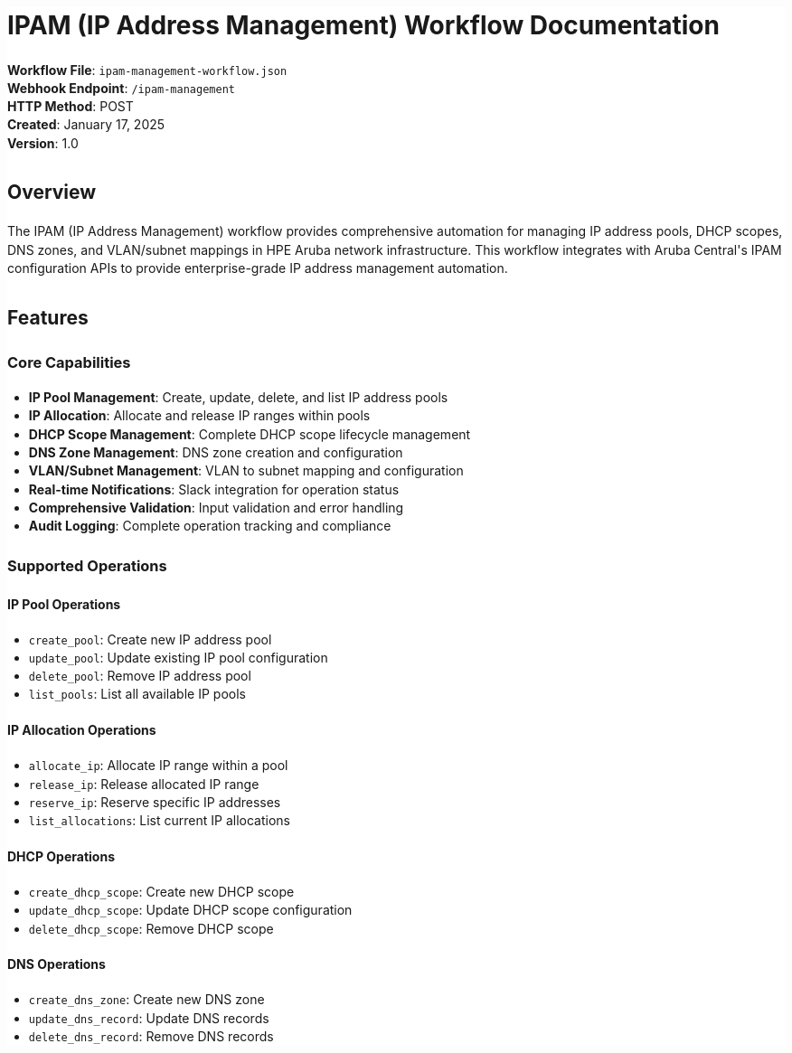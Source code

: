 # IPAM (IP Address Management) Workflow Documentation

**Workflow File**: `ipam-management-workflow.json`  
**Webhook Endpoint**: `/ipam-management`  
**HTTP Method**: POST  
**Created**: January 17, 2025  
**Version**: 1.0  

## Overview

The IPAM (IP Address Management) workflow provides comprehensive automation for managing IP address pools, DHCP scopes, DNS zones, and VLAN/subnet mappings in HPE Aruba network infrastructure. This workflow integrates with Aruba Central's IPAM configuration APIs to provide enterprise-grade IP address management automation.

## Features

### Core Capabilities
- **IP Pool Management**: Create, update, delete, and list IP address pools
- **IP Allocation**: Allocate and release IP ranges within pools
- **DHCP Scope Management**: Complete DHCP scope lifecycle management
- **DNS Zone Management**: DNS zone creation and configuration
- **VLAN/Subnet Management**: VLAN to subnet mapping and configuration
- **Real-time Notifications**: Slack integration for operation status
- **Comprehensive Validation**: Input validation and error handling
- **Audit Logging**: Complete operation tracking and compliance

### Supported Operations

#### IP Pool Operations
- `create_pool`: Create new IP address pool
- `update_pool`: Update existing IP pool configuration  
- `delete_pool`: Remove IP address pool
- `list_pools`: List all available IP pools

#### IP Allocation Operations
- `allocate_ip`: Allocate IP range within a pool
- `release_ip`: Release allocated IP range
- `reserve_ip`: Reserve specific IP addresses
- `list_allocations`: List current IP allocations

#### DHCP Operations
- `create_dhcp_scope`: Create new DHCP scope
- `update_dhcp_scope`: Update DHCP scope configuration
- `delete_dhcp_scope`: Remove DHCP scope

#### DNS Operations
- `create_dns_zone`: Create new DNS zone
- `update_dns_record`: Update DNS records
- `delete_dns_record`: Remove DNS records
